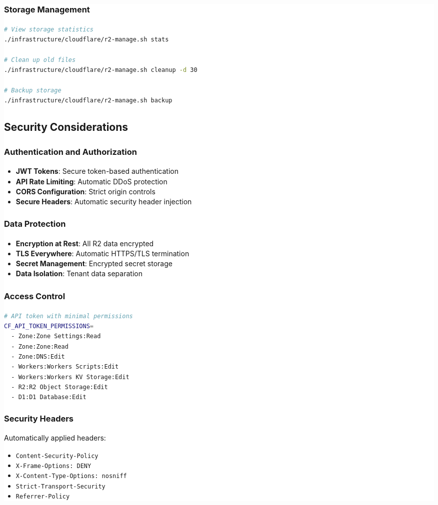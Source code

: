 ### Storage Management

```bash
# View storage statistics
./infrastructure/cloudflare/r2-manage.sh stats

# Clean up old files
./infrastructure/cloudflare/r2-manage.sh cleanup -d 30

# Backup storage
./infrastructure/cloudflare/r2-manage.sh backup
```

## Security Considerations

### Authentication and Authorization

- **JWT Tokens**: Secure token-based authentication
- **API Rate Limiting**: Automatic DDoS protection
- **CORS Configuration**: Strict origin controls
- **Secure Headers**: Automatic security header injection

### Data Protection

- **Encryption at Rest**: All R2 data encrypted
- **TLS Everywhere**: Automatic HTTPS/TLS termination
- **Secret Management**: Encrypted secret storage
- **Data Isolation**: Tenant data separation

### Access Control

```bash
# API token with minimal permissions
CF_API_TOKEN_PERMISSIONS=
  - Zone:Zone Settings:Read
  - Zone:Zone:Read
  - Zone:DNS:Edit
  - Workers:Workers Scripts:Edit
  - Workers:Workers KV Storage:Edit
  - R2:R2 Object Storage:Edit
  - D1:D1 Database:Edit
```

### Security Headers

Automatically applied headers:
- `Content-Security-Policy`
- `X-Frame-Options: DENY`
- `X-Content-Type-Options: nosniff`
- `Strict-Transport-Security`
- `Referrer-Policy`

